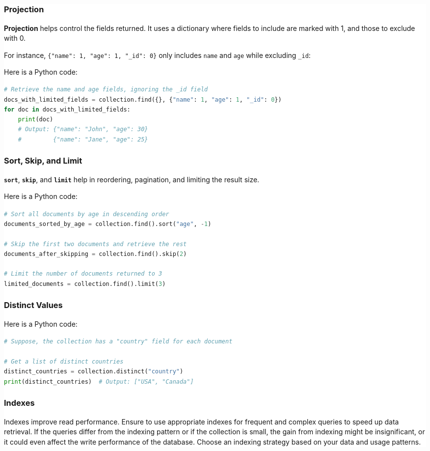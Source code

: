 ### Projection

**Projection** helps control the fields returned. It uses a dictionary where fields to include are marked with 1, and those to exclude with 0. 

For instance, `{"name": 1, "age": 1, "_id": 0}` only includes `name` and `age` while excluding `_id`:

Here is a Python code:

```python
# Retrieve the name and age fields, ignoring the _id field
docs_with_limited_fields = collection.find({}, {"name": 1, "age": 1, "_id": 0})
for doc in docs_with_limited_fields:
    print(doc)
    # Output: {"name": "John", "age": 30}
    #         {"name": "Jane", "age": 25}
```

### Sort, Skip, and Limit

**`sort`**, **`skip`**, and **`limit`** help in reordering, pagination, and limiting the result size.

Here is a Python code:

```python
# Sort all documents by age in descending order
documents_sorted_by_age = collection.find().sort("age", -1)

# Skip the first two documents and retrieve the rest
documents_after_skipping = collection.find().skip(2)

# Limit the number of documents returned to 3
limited_documents = collection.find().limit(3)
```

### Distinct Values

Here is a Python code:

```python
# Suppose, the collection has a "country" field for each document

# Get a list of distinct countries
distinct_countries = collection.distinct("country")
print(distinct_countries)  # Output: ["USA", "Canada"]
```

### Indexes

Indexes improve read performance. Ensure to use appropriate indexes for frequent and complex queries to speed up data retrieval. If the queries differ from the indexing pattern or if the collection is small, the gain from indexing might be insignificant, or it could even affect the write performance of the database. Choose an indexing strategy based on your data and usage patterns.
